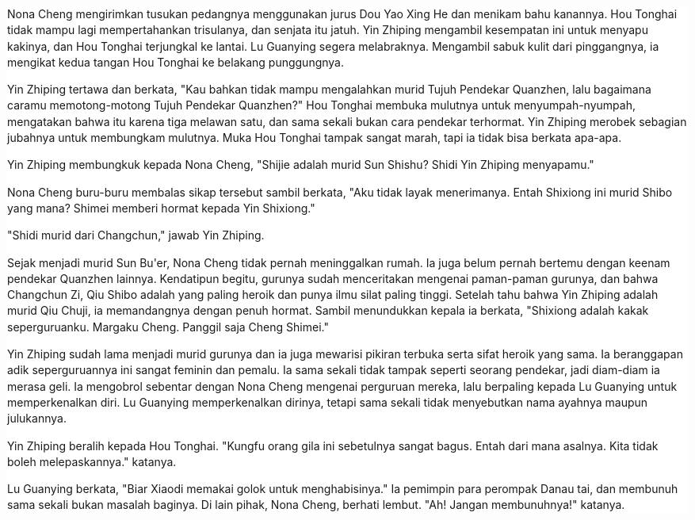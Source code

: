Nona Cheng mengirimkan tusukan pedangnya menggunakan jurus Dou Yao Xing He dan menikam bahu kanannya. Hou Tonghai tidak
mampu lagi mempertahankan trisulanya, dan senjata itu jatuh. Yin Zhiping mengambil kesempatan ini untuk menyapu kakinya,
dan Hou Tonghai terjungkal ke lantai. Lu Guanying segera melabraknya. Mengambil sabuk kulit dari pinggangnya, ia mengikat 
kedua tangan Hou Tonghai ke belakang punggungnya.

Yin Zhiping tertawa dan berkata, "Kau bahkan tidak mampu mengalahkan murid Tujuh Pendekar Quanzhen, lalu bagaimana
caramu memotong-motong Tujuh Pendekar Quanzhen?" Hou Tonghai membuka mulutnya untuk menyumpah-nyumpah, mengatakan bahwa
itu karena tiga melawan satu, dan sama sekali bukan cara pendekar terhormat. Yin Zhiping merobek sebagian jubahnya untuk
membungkam mulutnya. Muka Hou Tonghai tampak sangat marah, tapi ia tidak bisa berkata apa-apa.

Yin Zhiping membungkuk kepada Nona Cheng, "Shijie adalah murid Sun Shishu? Shidi Yin Zhiping menyapamu."

Nona Cheng buru-buru membalas sikap tersebut sambil berkata, "Aku tidak layak menerimanya. Entah Shixiong ini murid
Shibo yang mana? Shimei memberi hormat kepada Yin Shixiong."

"Shidi murid dari Changchun," jawab Yin Zhiping.

Sejak menjadi murid Sun Bu'er, Nona Cheng tidak pernah meninggalkan rumah. Ia juga belum pernah bertemu dengan keenam
pendekar Quanzhen lainnya. Kendatipun begitu, gurunya sudah menceritakan mengenai paman-paman gurunya, dan bahwa Changchun Zi,
Qiu Shibo adalah yang paling heroik dan punya ilmu silat paling tinggi. Setelah tahu bahwa Yin Zhiping adalah murid Qiu 
Chuji, ia memandangnya dengan penuh hormat. Sambil menundukkan kepala ia berkata, "Shixiong adalah kakak seperguruanku. 
Margaku Cheng. Panggil saja Cheng Shimei."

Yin Zhiping sudah lama menjadi murid gurunya dan ia juga mewarisi pikiran terbuka serta sifat heroik yang sama. Ia 
beranggapan adik seperguruannya ini sangat feminin dan pemalu. Ia sama sekali tidak tampak seperti seorang pendekar, jadi
diam-diam ia merasa geli. Ia mengobrol sebentar dengan Nona Cheng mengenai perguruan mereka, lalu berpaling kepada
Lu Guanying untuk memperkenalkan diri. Lu Guanying memperkenalkan dirinya, tetapi sama sekali tidak menyebutkan nama ayahnya 
maupun julukannya.

Yin Zhiping beralih kepada Hou Tonghai. "Kungfu orang gila ini sebetulnya sangat bagus. Entah dari mana asalnya. Kita tidak 
boleh melepaskannya." katanya.

Lu Guanying berkata, "Biar Xiaodi memakai golok untuk menghabisinya." Ia pemimpin para perompak Danau tai,
dan membunuh sama sekali bukan masalah baginya. Di lain pihak, Nona Cheng, berhati lembut. "Ah! Jangan membunuhnya!"
katanya.

